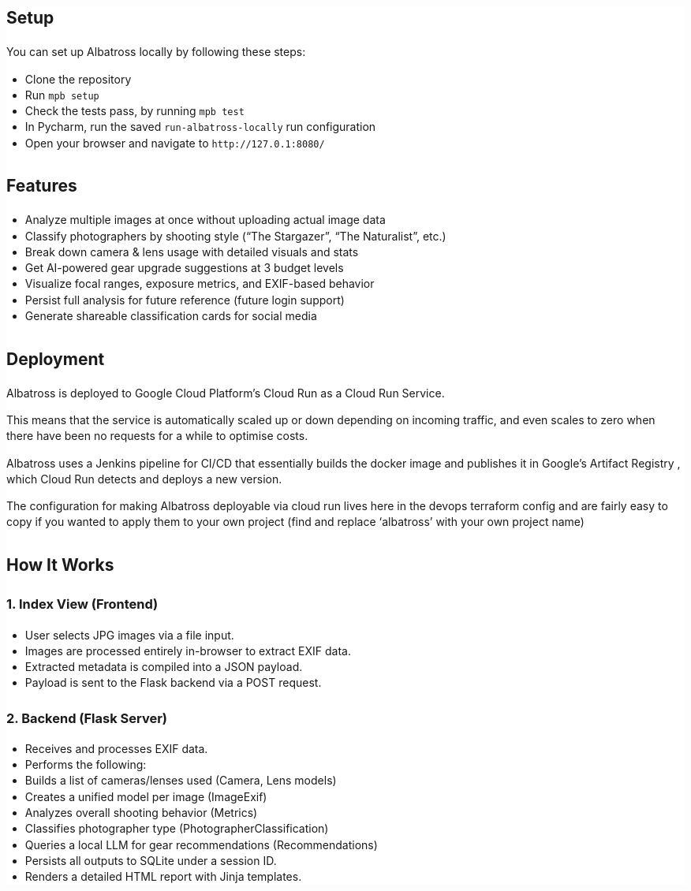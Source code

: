 
 ## Setup

You can set up Albatross locally by following these steps:
  * Clone the repository
  * Run `mpb setup`
  * Check the tests pass, by running `mpb test`
  * In Pycharm, run the saved `run-albatross-locally` run configuration
  * Open your browser and navigate to `http://127.0.1:8080/`


 ## Features  

 * Analyze multiple images at once without uploading actual image data  
 * Classify photographers by shooting style (“The Stargazer”, “The Naturalist”, etc.)  
 * Break down camera & lens usage with detailed visuals and stats  
 * Get AI-powered gear upgrade suggestions at 3 budget levels  
 * Visualize focal ranges, exposure metrics, and EXIF-based behavior  
 * Persist full analysis for future reference (future login support)  
 * Generate shareable classification cards for social media  

## Deployment

Albatross is deployed to Google Cloud Platform’s Cloud Run as a Cloud Run Service.

This means that the service is automatically scaled up or down depending on incoming traffic, and even scales to zero when there have been no requests for a while to optimise costs.

Albatross uses a Jenkins pipeline for CI/CD that essentially builds the docker image and publishes it in Google’s Artifact Registry , which Cloud Run detects and deploys a new version.

The configuration for making Albatross deployable via cloud run lives here in the devops terraform config and are fairly easy to copy if you wanted to apply them to your own project (find and replace ‘albatross’ with your own project name)

## How It Works

### 1. Index View (Frontend)
* User selects JPG images via a file input.
* Images are processed entirely in-browser to extract EXIF data.
* Extracted metadata is compiled into a JSON payload.
* Payload is sent to the Flask backend via a POST request.

### 2. Backend (Flask Server)
* Receives and processes EXIF data.
* Performs the following:
* Builds a list of cameras/lenses used (Camera, Lens models)
* Creates a unified model per image (ImageExif)
* Analyzes overall shooting behavior (Metrics)
* Classifies photographer type (PhotographerClassification)
* Queries a local LLM for gear recommendations (Recommendations)
* Persists all outputs to SQLite under a session ID.
* Renders a detailed HTML report with Jinja templates.
